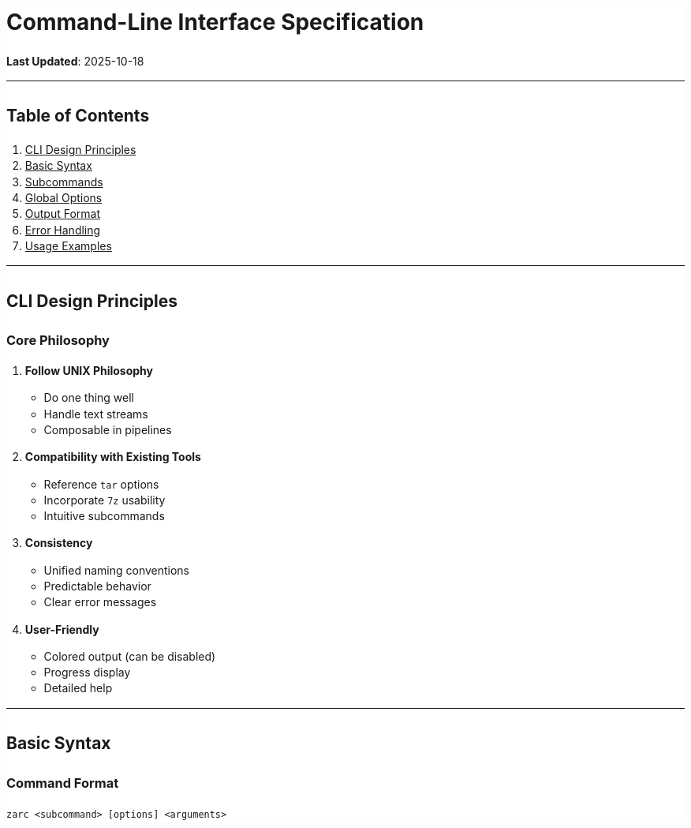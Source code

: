 # Command-Line Interface Specification

**Last Updated**: 2025-10-18

---

## Table of Contents

1. [CLI Design Principles](#cli-design-principles)
2. [Basic Syntax](#basic-syntax)
3. [Subcommands](#subcommands)
4. [Global Options](#global-options)
5. [Output Format](#output-format)
6. [Error Handling](#error-handling)
7. [Usage Examples](#usage-examples)

---

## CLI Design Principles

### Core Philosophy

1. **Follow UNIX Philosophy**
   - Do one thing well
   - Handle text streams
   - Composable in pipelines

2. **Compatibility with Existing Tools**
   - Reference `tar` options
   - Incorporate `7z` usability
   - Intuitive subcommands

3. **Consistency**
   - Unified naming conventions
   - Predictable behavior
   - Clear error messages

4. **User-Friendly**
   - Colored output (can be disabled)
   - Progress display
   - Detailed help

---

## Basic Syntax

### Command Format

```
zarc <subcommand> [options] <arguments>
```
